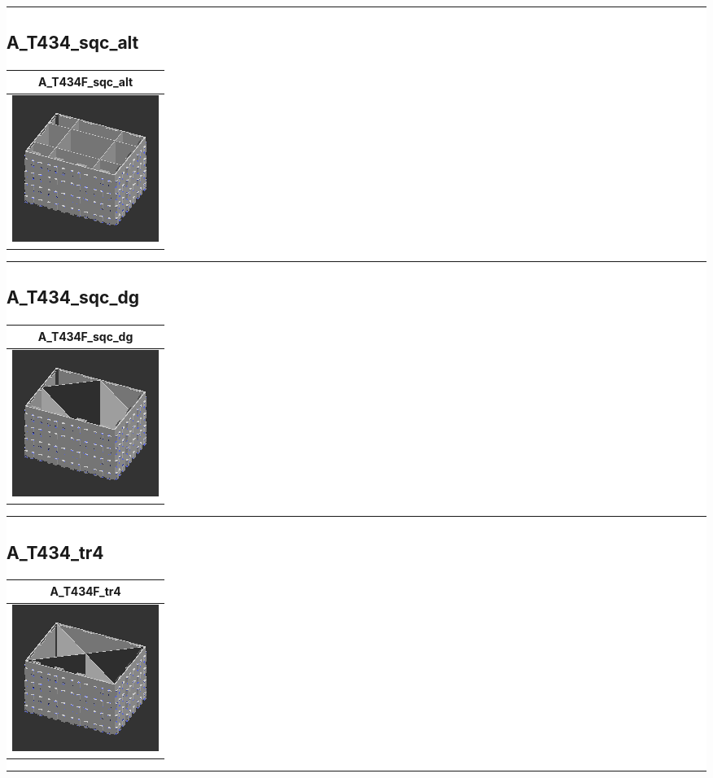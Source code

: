 
---
## A_T434_sqc_alt
| **A_T434F_sqc_alt** | 
| --- | 
| ![preview](png/A_T434F_sqc_alt.png) | 


---
## A_T434_sqc_dg
| **A_T434F_sqc_dg** | 
| --- | 
| ![preview](png/A_T434F_sqc_dg.png) | 


---
## A_T434_tr4
| **A_T434F_tr4** | 
| --- | 
| ![preview](png/A_T434F_tr4.png) | 


---
